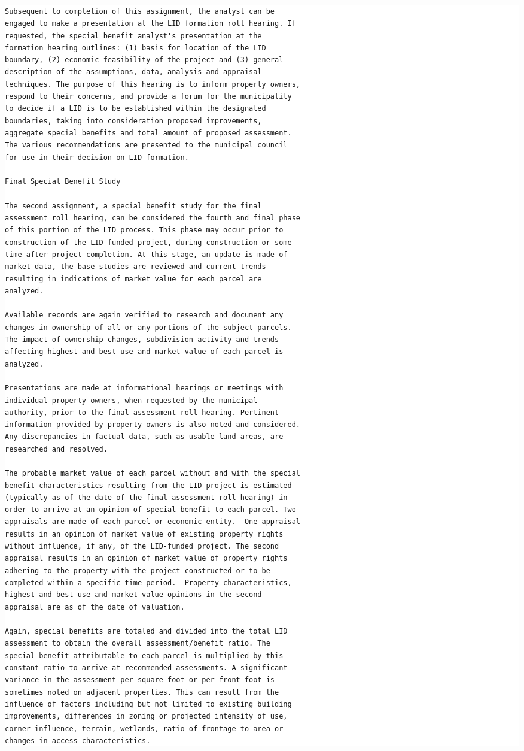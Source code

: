     Subsequent to completion of this assignment, the analyst can be  
    engaged to make a presentation at the LID formation roll hearing. If  
    requested, the special benefit analyst's presentation at the  
    formation hearing outlines: (1) basis for location of the LID  
    boundary, (2) economic feasibility of the project and (3) general  
    description of the assumptions, data, analysis and appraisal  
    techniques. The purpose of this hearing is to inform property owners,  
    respond to their concerns, and provide a forum for the municipality  
    to decide if a LID is to be established within the designated  
    boundaries, taking into consideration proposed improvements,  
    aggregate special benefits and total amount of proposed assessment.  
    The various recommendations are presented to the municipal council  
    for use in their decision on LID formation.  
  
    Final Special Benefit Study  
  
    The second assignment, a special benefit study for the final  
    assessment roll hearing, can be considered the fourth and final phase  
    of this portion of the LID process. This phase may occur prior to  
    construction of the LID funded project, during construction or some  
    time after project completion. At this stage, an update is made of  
    market data, the base studies are reviewed and current trends  
    resulting in indications of market value for each parcel are  
    analyzed.  
  
    Available records are again verified to research and document any  
    changes in ownership of all or any portions of the subject parcels.  
    The impact of ownership changes, subdivision activity and trends  
    affecting highest and best use and market value of each parcel is  
    analyzed.  
  
    Presentations are made at informational hearings or meetings with  
    individual property owners, when requested by the municipal  
    authority, prior to the final assessment roll hearing. Pertinent  
    information provided by property owners is also noted and considered.  
    Any discrepancies in factual data, such as usable land areas, are  
    researched and resolved.  
  
    The probable market value of each parcel without and with the special  
    benefit characteristics resulting from the LID project is estimated  
    (typically as of the date of the final assessment roll hearing) in  
    order to arrive at an opinion of special benefit to each parcel. Two  
    appraisals are made of each parcel or economic entity.  One appraisal  
    results in an opinion of market value of existing property rights  
    without influence, if any, of the LID-funded project. The second  
    appraisal results in an opinion of market value of property rights  
    adhering to the property with the project constructed or to be  
    completed within a specific time period.  Property characteristics,  
    highest and best use and market value opinions in the second  
    appraisal are as of the date of valuation.  
  
    Again, special benefits are totaled and divided into the total LID  
    assessment to obtain the overall assessment/benefit ratio. The  
    special benefit attributable to each parcel is multiplied by this  
    constant ratio to arrive at recommended assessments. A significant  
    variance in the assessment per square foot or per front foot is  
    sometimes noted on adjacent properties. This can result from the  
    influence of factors including but not limited to existing building  
    improvements, differences in zoning or projected intensity of use,  
    corner influence, terrain, wetlands, ratio of frontage to area or  
    changes in access characteristics.  
  
